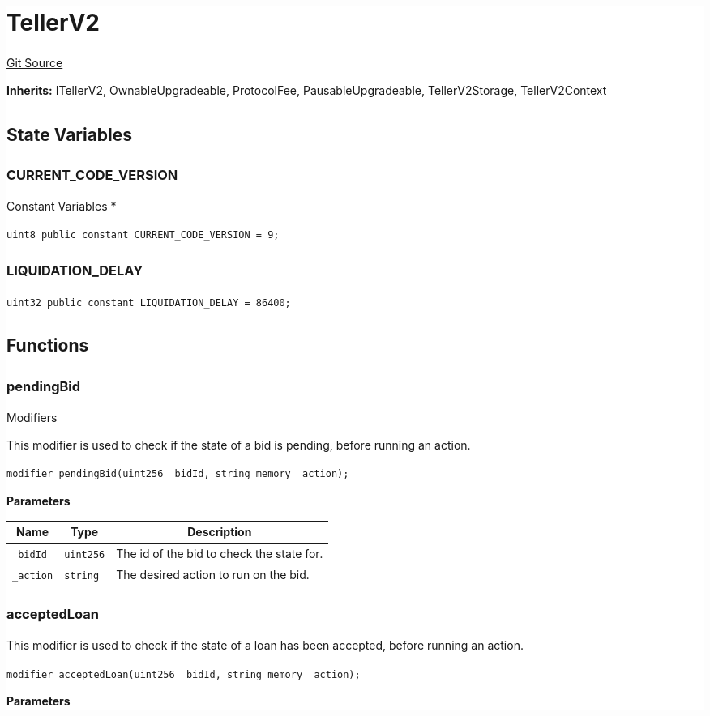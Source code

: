 # TellerV2
[Git Source](https://github.com/teller-protocol/teller-protocol-v2/blob/cc7fb9358a2518de7ee33e518ebac21eac498b0d/contracts/TellerV2.sol)

**Inherits:**
[ITellerV2](/contracts/interfaces/ITellerV2.sol/interface.ITellerV2.md), OwnableUpgradeable, [ProtocolFee](/contracts/ProtocolFee.sol/contract.ProtocolFee.md), PausableUpgradeable, [TellerV2Storage](/contracts/TellerV2Storage.sol/abstract.TellerV2Storage.md), [TellerV2Context](/contracts/TellerV2Context.sol/abstract.TellerV2Context.md)


## State Variables
### CURRENT_CODE_VERSION
Constant Variables *


```solidity
uint8 public constant CURRENT_CODE_VERSION = 9;
```


### LIQUIDATION_DELAY

```solidity
uint32 public constant LIQUIDATION_DELAY = 86400;
```


## Functions
### pendingBid

Modifiers

This modifier is used to check if the state of a bid is pending, before running an action.


```solidity
modifier pendingBid(uint256 _bidId, string memory _action);
```
**Parameters**

|Name|Type|Description|
|----|----|-----------|
|`_bidId`|`uint256`|The id of the bid to check the state for.|
|`_action`|`string`|The desired action to run on the bid.|


### acceptedLoan

This modifier is used to check if the state of a loan has been accepted, before running an action.


```solidity
modifier acceptedLoan(uint256 _bidId, string memory _action);
```
**Parameters**
